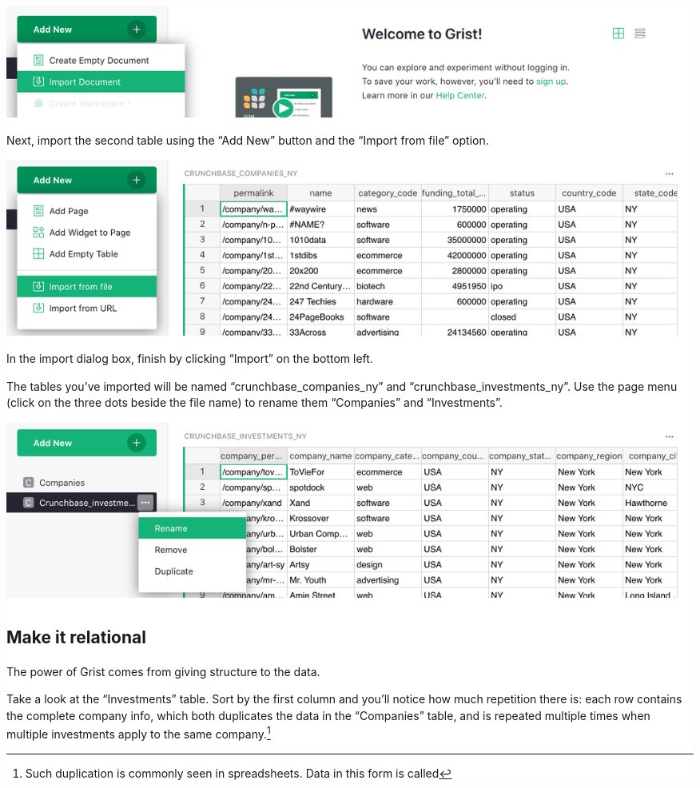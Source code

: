 ![4-first-import](images/investment-research/4-first-import.png)

Next, import the second table using the “Add New” button and the “Import from file” option.

![5-second-import](images/investment-research/5-second-import.png)

In the import dialog box, finish by clicking “Import” on the bottom left.

The tables you’ve imported will be named “crunchbase_companies_ny” and
“crunchbase_investments_ny”. Use the page menu (click on the three dots beside the file name) to
rename them “Companies” and “Investments”.

![6-rename-page](images/investment-research/6-rename-page.png)


## Make it relational

The power of Grist comes from giving structure to the data.

Take a look at the “Investments” table. Sort by the first column and you’ll notice how much
repetition there is: each row contains the complete company info, which both duplicates the data
in the “Companies” table, and is repeated multiple times when multiple investments apply to the
same company.[^denormalized]


[^doc_desc]: The sample document includes only the “companies” and “investments” data, and includes only
[^denormalized]: Such duplication is commonly seen in spreadsheets. Data in this form is called
[^unique_id]: If you don’t have a single identifying column, you can construct one with a formula.
